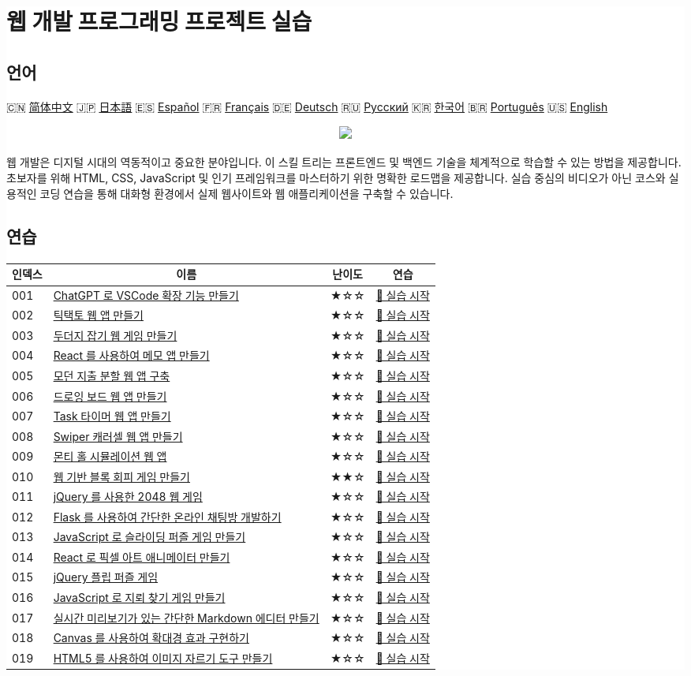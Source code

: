 # 웹 개발 프로그래밍 프로젝트 실습

## 언어

🇨🇳 [简体中文](README_zh.md) 🇯🇵 [日本語](README_ja.md) 🇪🇸 [Español](README_es.md) 🇫🇷 [Français](README_fr.md) 🇩🇪 [Deutsch](README_de.md) 🇷🇺 [Русский](README_ru.md) 🇰🇷 [한국어](README_ko.md) 🇧🇷 [Português](README_pt.md) 🇺🇸 [English](README.md) 

<div align="center">
<img width="128px" src="https://file.labex.io/path/NHa0nG5axMBE.png">
</div>

웹 개발은 디지털 시대의 역동적이고 중요한 분야입니다. 이 스킬 트리는 프론트엔드 및 백엔드 기술을 체계적으로 학습할 수 있는 방법을 제공합니다. 초보자를 위해 HTML, CSS, JavaScript 및 인기 프레임워크를 마스터하기 위한 명확한 로드맵을 제공합니다. 실습 중심의 비디오가 아닌 코스와 실용적인 코딩 연습을 통해 대화형 환경에서 실제 웹사이트와 웹 애플리케이션을 구축할 수 있습니다.

## 연습

|   인덱스 | 이름                                                                                                                                         | 난이도   | 연습                                                                                                  |
|----------|----------------------------------------------------------------------------------------------------------------------------------------------|----------|-------------------------------------------------------------------------------------------------------|
|      001 | [ChatGPT 로 VSCode 확장 기능 만들기](https://labex.io/ko/courses/project-build-an-vscode-extension-with-chatgpt)                             | ★☆☆      | [🚀 실습 시작](https://labex.io/ko/courses/project-build-an-vscode-extension-with-chatgpt)            |
|      002 | [틱택토 웹 앱 만들기](https://labex.io/ko/courses/project-build-a-tic-tac-toe-web-app)                                                       | ★☆☆      | [🚀 실습 시작](https://labex.io/ko/courses/project-build-a-tic-tac-toe-web-app)                       |
|      003 | [두더지 잡기 웹 게임 만들기](https://labex.io/ko/courses/project-creating-a-whack-a-mole-web-game)                                           | ★☆☆      | [🚀 실습 시작](https://labex.io/ko/courses/project-creating-a-whack-a-mole-web-game)                  |
|      004 | [React 를 사용하여 메모 앱 만들기](https://labex.io/ko/courses/project-create-a-notes-app-using-react)                                       | ★☆☆      | [🚀 실습 시작](https://labex.io/ko/courses/project-create-a-notes-app-using-react)                    |
|      005 | [모던 지출 분할 웹 앱 구축](https://labex.io/ko/courses/project-building-a-expense-splitter-web-app)                                         | ★☆☆      | [🚀 실습 시작](https://labex.io/ko/courses/project-building-a-expense-splitter-web-app)               |
|      006 | [드로잉 보드 웹 앱 만들기](https://labex.io/ko/courses/project-creating-a-drawing-board-web-app)                                             | ★☆☆      | [🚀 실습 시작](https://labex.io/ko/courses/project-creating-a-drawing-board-web-app)                  |
|      007 | [Task 타이머 웹 앱 만들기](https://labex.io/ko/courses/project-creating-a-task-timer-web-app)                                                | ★☆☆      | [🚀 실습 시작](https://labex.io/ko/courses/project-creating-a-task-timer-web-app)                     |
|      008 | [Swiper 캐러셀 웹 앱 만들기](https://labex.io/ko/courses/project-create-a-swiper-carousel-web-app)                                           | ★☆☆      | [🚀 실습 시작](https://labex.io/ko/courses/project-create-a-swiper-carousel-web-app)                  |
|      009 | [몬티 홀 시뮬레이션 웹 앱](https://labex.io/ko/courses/project-monty-hall-problem-simulation-web-app)                                        | ★☆☆      | [🚀 실습 시작](https://labex.io/ko/courses/project-monty-hall-problem-simulation-web-app)             |
|      010 | [웹 기반 블록 회피 게임 만들기](https://labex.io/ko/courses/project-building-a-web-avoiding-block-game)                                      | ★★☆      | [🚀 실습 시작](https://labex.io/ko/courses/project-building-a-web-avoiding-block-game)                |
|      011 | [jQuery 를 사용한 2048 웹 게임](https://labex.io/ko/courses/project-2048-web-game-using-jquery)                                              | ★☆☆      | [🚀 실습 시작](https://labex.io/ko/courses/project-2048-web-game-using-jquery)                        |
|      012 | [Flask 를 사용하여 간단한 온라인 채팅방 개발하기](https://labex.io/ko/courses/project-developing-a-simple-online-chat-room-using-flask)      | ★☆☆      | [🚀 실습 시작](https://labex.io/ko/courses/project-developing-a-simple-online-chat-room-using-flask)  |
|      013 | [JavaScript 로 슬라이딩 퍼즐 게임 만들기](https://labex.io/ko/courses/project-build-a-sliding-puzzle-game-with-javascript)                   | ★☆☆      | [🚀 실습 시작](https://labex.io/ko/courses/project-build-a-sliding-puzzle-game-with-javascript)       |
|      014 | [React 로 픽셀 아트 애니메이터 만들기](https://labex.io/ko/courses/project-create-a-pixel-art-animator-with-react)                           | ★☆☆      | [🚀 실습 시작](https://labex.io/ko/courses/project-create-a-pixel-art-animator-with-react)            |
|      015 | [jQuery 플립 퍼즐 게임](https://labex.io/ko/courses/project-jquery-flip-puzzle-game)                                                         | ★☆☆      | [🚀 실습 시작](https://labex.io/ko/courses/project-jquery-flip-puzzle-game)                           |
|      016 | [JavaScript 로 지뢰 찾기 게임 만들기](https://labex.io/ko/courses/project-creating-a-minesweeper-game-with-javascript)                       | ★☆☆      | [🚀 실습 시작](https://labex.io/ko/courses/project-creating-a-minesweeper-game-with-javascript)       |
|      017 | [실시간 미리보기가 있는 간단한 Markdown 에디터 만들기](https://labex.io/ko/courses/project-build-a-simple-markdown-editor-with-live-preview) | ★☆☆      | [🚀 실습 시작](https://labex.io/ko/courses/project-build-a-simple-markdown-editor-with-live-preview)  |
|      018 | [Canvas 를 사용하여 확대경 효과 구현하기](https://labex.io/ko/courses/project-implement-a-magnifying-glass-effect-using-canvas)              | ★☆☆      | [🚀 실습 시작](https://labex.io/ko/courses/project-implement-a-magnifying-glass-effect-using-canvas)  |
|      019 | [HTML5 를 사용하여 이미지 자르기 도구 만들기](https://labex.io/ko/courses/project-build-an-image-cropping-tool-using-html5)                  | ★☆☆      | [🚀 실습 시작](https://labex.io/ko/courses/project-build-an-image-cropping-tool-using-html5)          |